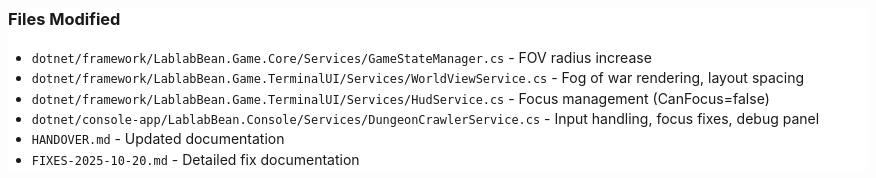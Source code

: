 ### Files Modified
- `dotnet/framework/LablabBean.Game.Core/Services/GameStateManager.cs` - FOV radius increase
- `dotnet/framework/LablabBean.Game.TerminalUI/Services/WorldViewService.cs` - Fog of war rendering, layout spacing
- `dotnet/framework/LablabBean.Game.TerminalUI/Services/HudService.cs` - Focus management (CanFocus=false)
- `dotnet/console-app/LablabBean.Console/Services/DungeonCrawlerService.cs` - Input handling, focus fixes, debug panel
- `HANDOVER.md` - Updated documentation
- `FIXES-2025-10-20.md` - Detailed fix documentation
